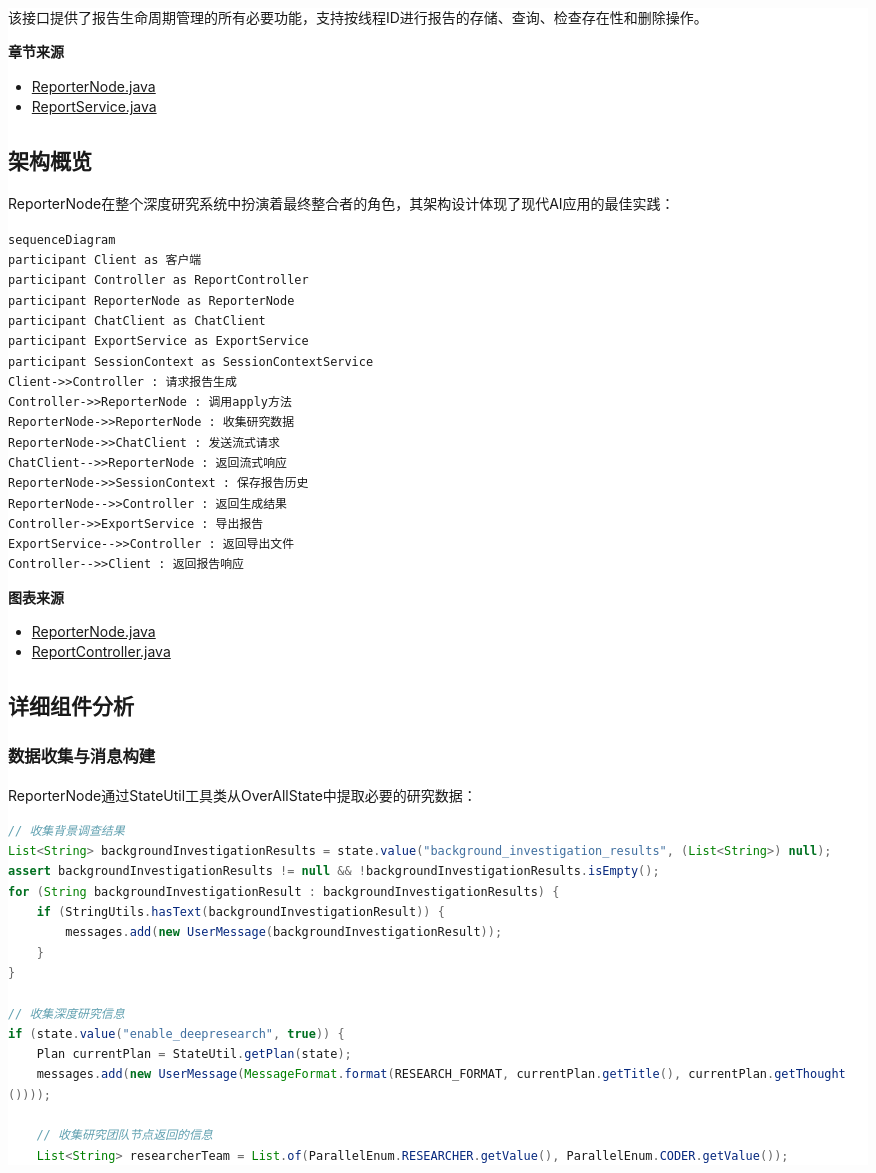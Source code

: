 该接口提供了报告生命周期管理的所有必要功能，支持按线程ID进行报告的存储、查询、检查存在性和删除操作。

**章节来源**
- [ReporterNode.java](file://spring-ai-alibaba-deepresearch/src/main/java/com/alibaba/cloud/ai/example/deepresearch/node/ReporterNode.java#L49-L79)
- [ReportService.java](file://spring-ai-alibaba-deepresearch/src/main/java/com/alibaba/cloud/ai/example/deepresearch/service/ReportService.java#L20-L55)

## 架构概览

ReporterNode在整个深度研究系统中扮演着最终整合者的角色，其架构设计体现了现代AI应用的最佳实践：

```mermaid
sequenceDiagram
participant Client as 客户端
participant Controller as ReportController
participant ReporterNode as ReporterNode
participant ChatClient as ChatClient
participant ExportService as ExportService
participant SessionContext as SessionContextService
Client->>Controller : 请求报告生成
Controller->>ReporterNode : 调用apply方法
ReporterNode->>ReporterNode : 收集研究数据
ReporterNode->>ChatClient : 发送流式请求
ChatClient-->>ReporterNode : 返回流式响应
ReporterNode->>SessionContext : 保存报告历史
ReporterNode-->>Controller : 返回生成结果
Controller->>ExportService : 导出报告
ExportService-->>Controller : 返回导出文件
Controller-->>Client : 返回报告响应
```

**图表来源**
- [ReporterNode.java](file://spring-ai-alibaba-deepresearch/src/main/java/com/alibaba/cloud/ai/example/deepresearch/node/ReporterNode.java#L61-L148)
- [ReportController.java](file://spring-ai-alibaba-deepresearch/src/main/java/com/alibaba/cloud/ai/example/deepresearch/controller/ReportController.java#L53-L95)

## 详细组件分析

### 数据收集与消息构建

ReporterNode通过StateUtil工具类从OverAllState中提取必要的研究数据：

```java
// 收集背景调查结果
List<String> backgroundInvestigationResults = state.value("background_investigation_results", (List<String>) null);
assert backgroundInvestigationResults != null && !backgroundInvestigationResults.isEmpty();
for (String backgroundInvestigationResult : backgroundInvestigationResults) {
    if (StringUtils.hasText(backgroundInvestigationResult)) {
        messages.add(new UserMessage(backgroundInvestigationResult));
    }
}

// 收集深度研究信息
if (state.value("enable_deepresearch", true)) {
    Plan currentPlan = StateUtil.getPlan(state);
    messages.add(new UserMessage(MessageFormat.format(RESEARCH_FORMAT, currentPlan.getTitle(), currentPlan.getThought())));
    
    // 收集研究团队节点返回的信息
    List<String> researcherTeam = List.of(ParallelEnum.RESEARCHER.getValue(), ParallelEnum.CODER.getValue());
```